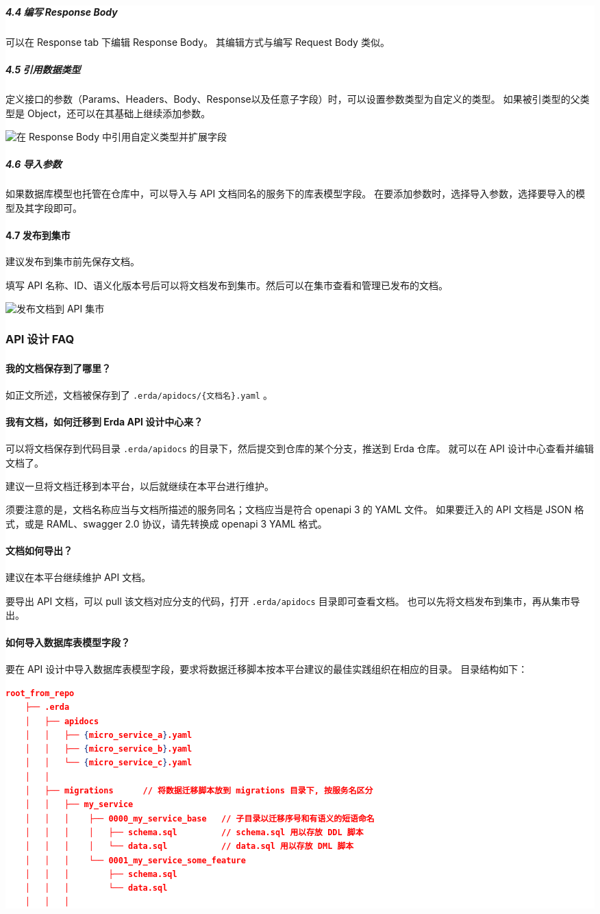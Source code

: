 ##### 4.4 编写 Response Body

可以在 Response tab 下编辑 Response Body。
其编辑方式与编写 Request Body 类似。

##### 4.5 引用数据类型

定义接口的参数（Params、Headers、Body、Response以及任意子字段）时，可以设置参数类型为自定义的类型。
如果被引类型的父类型是 Object，还可以在其基础上继续添加参数。

![在 Response Body 中引用自定义类型并扩展字段](http://terminus-paas.oss-cn-hangzhou.aliyuncs.com/paas-doc/2021/03/03/e6c66315-521f-48fb-aa1a-24b83887ab70.png)

##### 4.6 导入参数

如果数据库模型也托管在仓库中，可以导入与 API 文档同名的服务下的库表模型字段。
在要添加参数时，选择导入参数，选择要导入的模型及其字段即可。

#### 4.7 发布到集市

建议发布到集市前先保存文档。

填写 API 名称、ID、语义化版本号后可以将文档发布到集市。然后可以在集市查看和管理已发布的文档。

![发布文档到 API 集市](http://terminus-paas.oss-cn-hangzhou.aliyuncs.com/paas-doc/2021/03/03/132f1ade-2186-4721-a60a-b0bb31cb5d11.png)

### API 设计 FAQ
#### 我的文档保存到了哪里？

如正文所述，文档被保存到了 `.erda/apidocs/{文档名}.yaml` 。

#### 我有文档，如何迁移到 Erda API 设计中心来？

可以将文档保存到代码目录 `.erda/apidocs` 的目录下，然后提交到仓库的某个分支，推送到 Erda 仓库。
就可以在 API 设计中心查看并编辑文档了。

建议一旦将文档迁移到本平台，以后就继续在本平台进行维护。

须要注意的是，文档名称应当与文档所描述的服务同名；文档应当是符合 openapi 3 的 YAML 文件。
如果要迁入的 API 文档是 JSON 格式，或是 RAML、swagger 2.0 协议，请先转换成 openapi 3 YAML 格式。

#### 文档如何导出？

建议在本平台继续维护 API 文档。

要导出 API 文档，可以 pull 该文档对应分支的代码，打开 `.erda/apidocs` 目录即可查看文档。
也可以先将文档发布到集市，再从集市导出。

#### 如何导入数据库表模型字段？

要在 API 设计中导入数据库表模型字段，要求将数据迁移脚本按本平台建议的最佳实践组织在相应的目录。
目录结构如下：
```json
root_from_repo
    ├── .erda
    │   ├── apidocs
    │   │   ├── {micro_service_a}.yaml
    │   │   ├── {micro_service_b}.yaml
    │   │   └── {micro_service_c}.yaml
    │   │
    │   ├── migrations      // 将数据迁移脚本放到 migrations 目录下, 按服务名区分
    │   │   ├── my_service
    │   │   │    ├── 0000_my_service_base   // 子目录以迁移序号和有语义的短语命名
    │   │   │    │   ├── schema.sql         // schema.sql 用以存放 DDL 脚本
    │   │   │    │   └── data.sql           // data.sql 用以存放 DML 脚本
    │   │   │    └── 0001_my_service_some_feature
    │   │   │        ├── schema.sql
    │   │   │        └── data.sql
    │   │   │
```